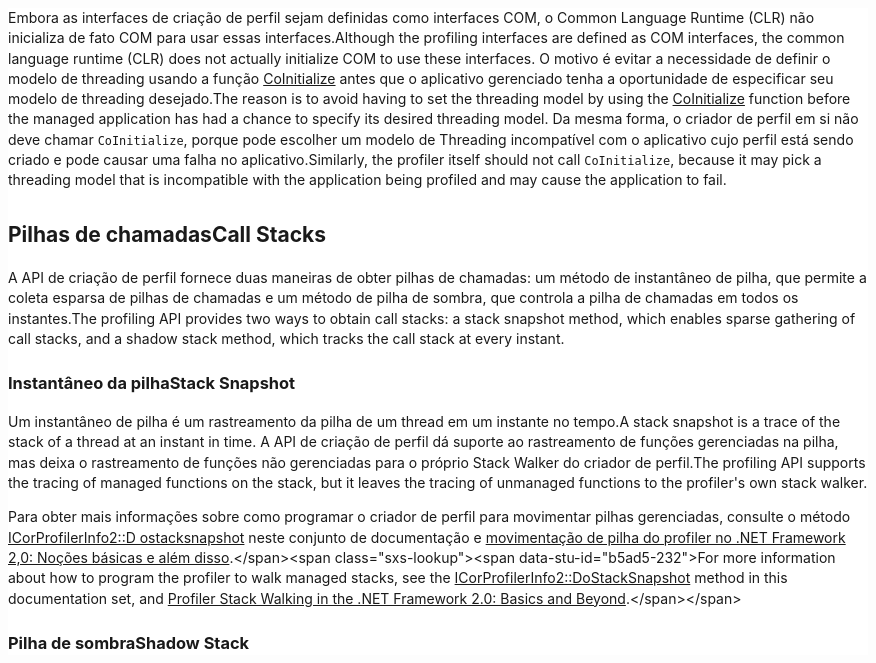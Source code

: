 <span data-ttu-id="b5ad5-224">Embora as interfaces de criação de perfil sejam definidas como interfaces COM, o Common Language Runtime (CLR) não inicializa de fato COM para usar essas interfaces.</span><span class="sxs-lookup"><span data-stu-id="b5ad5-224">Although the profiling interfaces are defined as COM interfaces, the common language runtime (CLR) does not actually initialize COM to use these interfaces.</span></span> <span data-ttu-id="b5ad5-225">O motivo é evitar a necessidade de definir o modelo de threading usando a função [CoInitialize](/windows/desktop/api/objbase/nf-objbase-coinitialize) antes que o aplicativo gerenciado tenha a oportunidade de especificar seu modelo de threading desejado.</span><span class="sxs-lookup"><span data-stu-id="b5ad5-225">The reason is to avoid having to set the threading model by using the [CoInitialize](/windows/desktop/api/objbase/nf-objbase-coinitialize) function before the managed application has had a chance to specify its desired threading model.</span></span> <span data-ttu-id="b5ad5-226">Da mesma forma, o criador de perfil em si não deve chamar `CoInitialize`, porque pode escolher um modelo de Threading incompatível com o aplicativo cujo perfil está sendo criado e pode causar uma falha no aplicativo.</span><span class="sxs-lookup"><span data-stu-id="b5ad5-226">Similarly, the profiler itself should not call `CoInitialize`, because it may pick a threading model that is incompatible with the application being profiled and may cause the application to fail.</span></span>

## <a name="call-stacks"></a><span data-ttu-id="b5ad5-227">Pilhas de chamadas</span><span class="sxs-lookup"><span data-stu-id="b5ad5-227">Call Stacks</span></span>

<span data-ttu-id="b5ad5-228">A API de criação de perfil fornece duas maneiras de obter pilhas de chamadas: um método de instantâneo de pilha, que permite a coleta esparsa de pilhas de chamadas e um método de pilha de sombra, que controla a pilha de chamadas em todos os instantes.</span><span class="sxs-lookup"><span data-stu-id="b5ad5-228">The profiling API provides two ways to obtain call stacks: a stack snapshot method, which enables sparse gathering of call stacks, and a shadow stack method, which tracks the call stack at every instant.</span></span>

### <a name="stack-snapshot"></a><span data-ttu-id="b5ad5-229">Instantâneo da pilha</span><span class="sxs-lookup"><span data-stu-id="b5ad5-229">Stack Snapshot</span></span>

<span data-ttu-id="b5ad5-230">Um instantâneo de pilha é um rastreamento da pilha de um thread em um instante no tempo.</span><span class="sxs-lookup"><span data-stu-id="b5ad5-230">A stack snapshot is a trace of the stack of a thread at an instant in time.</span></span> <span data-ttu-id="b5ad5-231">A API de criação de perfil dá suporte ao rastreamento de funções gerenciadas na pilha, mas deixa o rastreamento de funções não gerenciadas para o próprio Stack Walker do criador de perfil.</span><span class="sxs-lookup"><span data-stu-id="b5ad5-231">The profiling API supports the tracing of managed functions on the stack, but it leaves the tracing of unmanaged functions to the profiler's own stack walker.</span></span>

<span data-ttu-id="b5ad5-232">Para obter mais informações sobre como programar o criador de perfil para movimentar pilhas gerenciadas, consulte o método [ICorProfilerInfo2::D ostacksnapshot](icorprofilerinfo2-dostacksnapshot-method.md) neste conjunto de documentação e [movimentação de pilha do profiler no .NET Framework 2,0: Noções básicas e além disso](https://docs.microsoft.com/previous-versions/dotnet/articles/bb264782(v=msdn.10)).</span><span class="sxs-lookup"><span data-stu-id="b5ad5-232">For more information about how to program the profiler to walk managed stacks, see the [ICorProfilerInfo2::DoStackSnapshot](icorprofilerinfo2-dostacksnapshot-method.md) method in this documentation set, and [Profiler Stack Walking in the .NET Framework 2.0: Basics and Beyond](https://docs.microsoft.com/previous-versions/dotnet/articles/bb264782(v=msdn.10)).</span></span>

### <a name="shadow-stack"></a><span data-ttu-id="b5ad5-233">Pilha de sombra</span><span class="sxs-lookup"><span data-stu-id="b5ad5-233">Shadow Stack</span></span>
